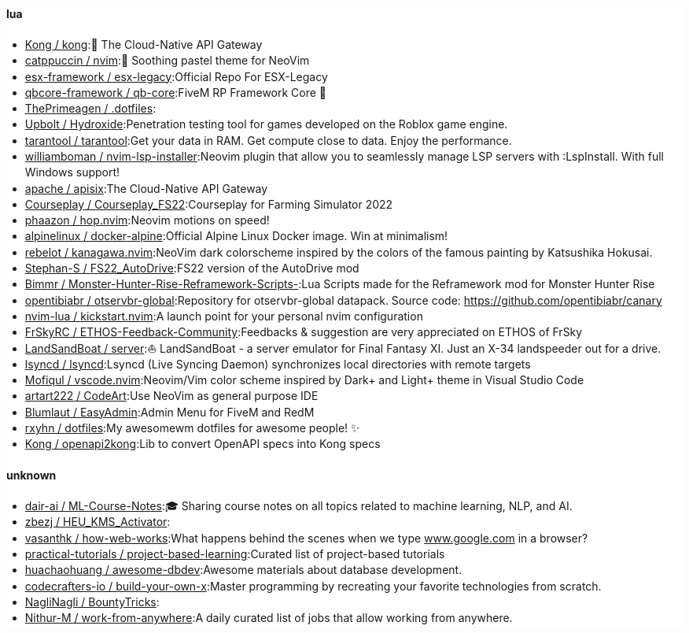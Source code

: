 #### lua
* [Kong / kong](https://github.com/Kong/kong):🦍
The Cloud-Native API Gateway
* [catppuccin / nvim](https://github.com/catppuccin/nvim):🍨
Soothing pastel theme for NeoVim
* [esx-framework / esx-legacy](https://github.com/esx-framework/esx-legacy):Official Repo For ESX-Legacy
* [qbcore-framework / qb-core](https://github.com/qbcore-framework/qb-core):FiveM RP Framework Core
💪
* [ThePrimeagen / .dotfiles](https://github.com/ThePrimeagen/.dotfiles):
* [Upbolt / Hydroxide](https://github.com/Upbolt/Hydroxide):Penetration testing tool for games developed on the Roblox game engine.
* [tarantool / tarantool](https://github.com/tarantool/tarantool):Get your data in RAM. Get compute close to data. Enjoy the performance.
* [williamboman / nvim-lsp-installer](https://github.com/williamboman/nvim-lsp-installer):Neovim plugin that allow you to seamlessly manage LSP servers with :LspInstall. With full Windows support!
* [apache / apisix](https://github.com/apache/apisix):The Cloud-Native API Gateway
* [Courseplay / Courseplay_FS22](https://github.com/Courseplay/Courseplay_FS22):Courseplay for Farming Simulator 2022
* [phaazon / hop.nvim](https://github.com/phaazon/hop.nvim):Neovim motions on speed!
* [alpinelinux / docker-alpine](https://github.com/alpinelinux/docker-alpine):Official Alpine Linux Docker image. Win at minimalism!
* [rebelot / kanagawa.nvim](https://github.com/rebelot/kanagawa.nvim):NeoVim dark colorscheme inspired by the colors of the famous painting by Katsushika Hokusai.
* [Stephan-S / FS22_AutoDrive](https://github.com/Stephan-S/FS22_AutoDrive):FS22 version of the AutoDrive mod
* [Bimmr / Monster-Hunter-Rise-Reframework-Scripts-](https://github.com/Bimmr/Monster-Hunter-Rise-Reframework-Scripts-):Lua Scripts made for the Reframework mod for Monster Hunter Rise
* [opentibiabr / otservbr-global](https://github.com/opentibiabr/otservbr-global):Repository for otservbr-global datapack. Source code: https://github.com/opentibiabr/canary
* [nvim-lua / kickstart.nvim](https://github.com/nvim-lua/kickstart.nvim):A launch point for your personal nvim configuration
* [FrSkyRC / ETHOS-Feedback-Community](https://github.com/FrSkyRC/ETHOS-Feedback-Community):Feedbacks & suggestion are very appreciated on ETHOS of FrSky
* [LandSandBoat / server](https://github.com/LandSandBoat/server):⛵
LandSandBoat - a server emulator for Final Fantasy XI. Just an X-34 landspeeder out for a drive.
* [lsyncd / lsyncd](https://github.com/lsyncd/lsyncd):Lsyncd (Live Syncing Daemon) synchronizes local directories with remote targets
* [Mofiqul / vscode.nvim](https://github.com/Mofiqul/vscode.nvim):Neovim/Vim color scheme inspired by Dark+ and Light+ theme in Visual Studio Code
* [artart222 / CodeArt](https://github.com/artart222/CodeArt):Use NeoVim as general purpose IDE
* [Blumlaut / EasyAdmin](https://github.com/Blumlaut/EasyAdmin):Admin Menu for FiveM and RedM
* [rxyhn / dotfiles](https://github.com/rxyhn/dotfiles):My awesomewm dotfiles for awesome people!
✨
* [Kong / openapi2kong](https://github.com/Kong/openapi2kong):Lib to convert OpenAPI specs into Kong specs

#### unknown
* [dair-ai / ML-Course-Notes](https://github.com/dair-ai/ML-Course-Notes):🎓
Sharing course notes on all topics related to machine learning, NLP, and AI.
* [zbezj / HEU_KMS_Activator](https://github.com/zbezj/HEU_KMS_Activator):
* [vasanthk / how-web-works](https://github.com/vasanthk/how-web-works):What happens behind the scenes when we type www.google.com in a browser?
* [practical-tutorials / project-based-learning](https://github.com/practical-tutorials/project-based-learning):Curated list of project-based tutorials
* [huachaohuang / awesome-dbdev](https://github.com/huachaohuang/awesome-dbdev):Awesome materials about database development.
* [codecrafters-io / build-your-own-x](https://github.com/codecrafters-io/build-your-own-x):Master programming by recreating your favorite technologies from scratch.
* [NagliNagli / BountyTricks](https://github.com/NagliNagli/BountyTricks):
* [Nithur-M / work-from-anywhere](https://github.com/Nithur-M/work-from-anywhere):A daily curated list of jobs that allow working from anywhere.